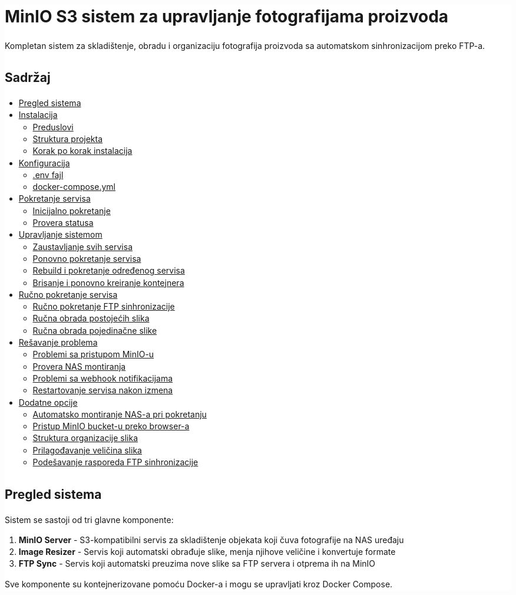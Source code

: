 # MinIO S3 sistem za upravljanje fotografijama proizvoda

Kompletan sistem za skladištenje, obradu i organizaciju fotografija proizvoda sa automatskom sinhronizacijom preko FTP-a.

## Sadržaj

- [Pregled sistema](#pregled-sistema)
- [Instalacija](#instalacija)
  - [Preduslovi](#preduslovi)
  - [Struktura projekta](#struktura-projekta)
  - [Korak po korak instalacija](#korak-po-korak-instalacija)
- [Konfiguracija](#konfiguracija)
  - [.env fajl](#env-fajl)
  - [docker-compose.yml](#docker-composeyml)
- [Pokretanje servisa](#pokretanje-servisa)
  - [Inicijalno pokretanje](#inicijalno-pokretanje)
  - [Provera statusa](#provera-statusa)
- [Upravljanje sistemom](#upravljanje-sistemom)
  - [Zaustavljanje svih servisa](#zaustavljanje-svih-servisa)
  - [Ponovno pokretanje servisa](#ponovno-pokretanje-servisa)
  - [Rebuild i pokretanje određenog servisa](#rebuild-i-pokretanje-određenog-servisa)
  - [Brisanje i ponovno kreiranje kontejnera](#brisanje-i-ponovno-kreiranje-kontejnera)
- [Ručno pokretanje servisa](#ručno-pokretanje-servisa)
  - [Ručno pokretanje FTP sinhronizacije](#ručno-pokretanje-ftp-sinhronizacije)
  - [Ručna obrada postojećih slika](#ručna-obrada-postojećih-slika)
  - [Ručna obrada pojedinačne slike](#ručna-obrada-pojedinačne-slike)
- [Rešavanje problema](#rešavanje-problema)
  - [Problemi sa pristupom MinIO-u](#problemi-sa-pristupom-minio-u)
  - [Provera NAS montiranja](#provera-nas-montiranja)
  - [Problemi sa webhook notifikacijama](#problemi-sa-webhook-notifikacijama)
  - [Restartovanje servisa nakon izmena](#restartovanje-servisa-nakon-izmena)
- [Dodatne opcije](#dodatne-opcije)
  - [Automatsko montiranje NAS-a pri pokretanju](#automatsko-montiranje-nas-a-pri-pokretanju)
  - [Pristup MinIO bucket-u preko browser-a](#pristup-minio-bucket-u-preko-browser-a)
  - [Struktura organizacije slika](#struktura-organizacije-slika)
  - [Prilagođavanje veličina slika](#prilagođavanje-veličina-slika)
  - [Podešavanje rasporeda FTP sinhronizacije](#podešavanje-rasporeda-ftp-sinhronizacije)

## Pregled sistema

Sistem se sastoji od tri glavne komponente:

1. **MinIO Server** - S3-kompatibilni servis za skladištenje objekata koji čuva fotografije na NAS uređaju
2. **Image Resizer** - Servis koji automatski obrađuje slike, menja njihove veličine i konvertuje formate
3. **FTP Sync** - Servis koji automatski preuzima nove slike sa FTP servera i otprema ih na MinIO

Sve komponente su kontejnerizovane pomoću Docker-a i mogu se upravljati kroz Docker Compose.
